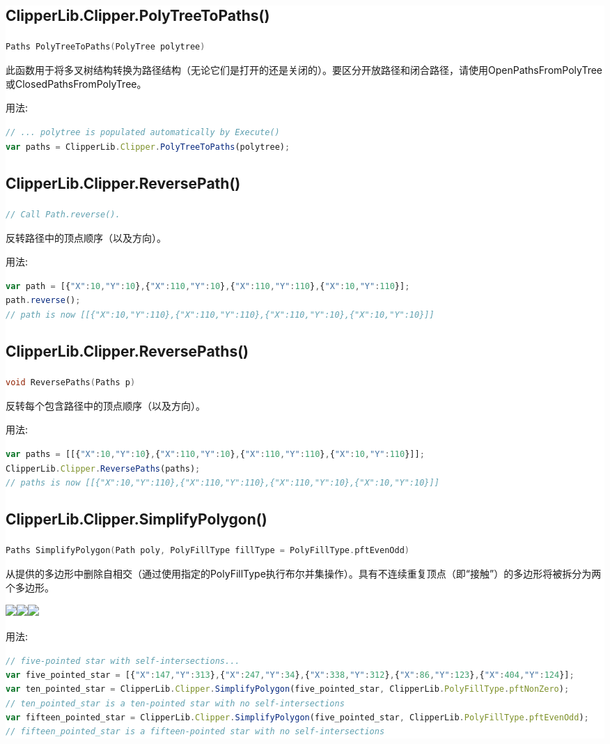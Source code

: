 ## ClipperLib.Clipper.PolyTreeToPaths()
```c
Paths PolyTreeToPaths(PolyTree polytree)
```
此函数用于将多叉树结构转换为路径结构（无论它们是打开的还是关闭的）。要区分开放路径和闭合路径，请使用OpenPathsFromPolyTree或ClosedPathsFromPolyTree。

用法:
```javascript
// ... polytree is populated automatically by Execute()
var paths = ClipperLib.Clipper.PolyTreeToPaths(polytree);
```

## ClipperLib.Clipper.ReversePath()
```c
// Call Path.reverse().
```
反转路径中的顶点顺序（以及方向）。

用法:
```javascript
var path = [{"X":10,"Y":10},{"X":110,"Y":10},{"X":110,"Y":110},{"X":10,"Y":110}];
path.reverse();
// path is now [[{"X":10,"Y":110},{"X":110,"Y":110},{"X":110,"Y":10},{"X":10,"Y":10}]]
```

## ClipperLib.Clipper.ReversePaths()
```c
void ReversePaths(Paths p)
```
反转每个包含路径中的顶点顺序（以及方向）。

用法:
```javascript
var paths = [[{"X":10,"Y":10},{"X":110,"Y":10},{"X":110,"Y":110},{"X":10,"Y":110}]];
ClipperLib.Clipper.ReversePaths(paths);
// paths is now [[{"X":10,"Y":110},{"X":110,"Y":110},{"X":110,"Y":10},{"X":10,"Y":10}]]
```

## ClipperLib.Clipper.SimplifyPolygon()
```c
Paths SimplifyPolygon(Path poly, PolyFillType fillType = PolyFillType.pftEvenOdd)
```
从提供的多边形中删除自相交（通过使用指定的PolyFillType执行布尔并集操作）。具有不连续重复顶点（即“接触”）的多边形将被拆分为两个多边形。

![](https://sourceforge.net/p/jsclipper/wiki/_discuss/thread/f3a2fc70/6d6f/attachment/simplify.png)![](https://sourceforge.net/p/jsclipper/wiki/_discuss/thread/f3a2fc70/6d6f/attachment/simplify2.png)![](https://sourceforge.net/p/jsclipper/wiki/_discuss/thread/f3a2fc70/6d6f/attachment/simplify3.png)

用法:
```javascript
// five-pointed star with self-intersections...
var five_pointed_star = [{"X":147,"Y":313},{"X":247,"Y":34},{"X":338,"Y":312},{"X":86,"Y":123},{"X":404,"Y":124}];
var ten_pointed_star = ClipperLib.Clipper.SimplifyPolygon(five_pointed_star, ClipperLib.PolyFillType.pftNonZero);
// ten_pointed_star is a ten-pointed star with no self-intersections
var fifteen_pointed_star = ClipperLib.Clipper.SimplifyPolygon(five_pointed_star, ClipperLib.PolyFillType.pftEvenOdd);
// fifteen_pointed_star is a fifteen-pointed star with no self-intersections
```
